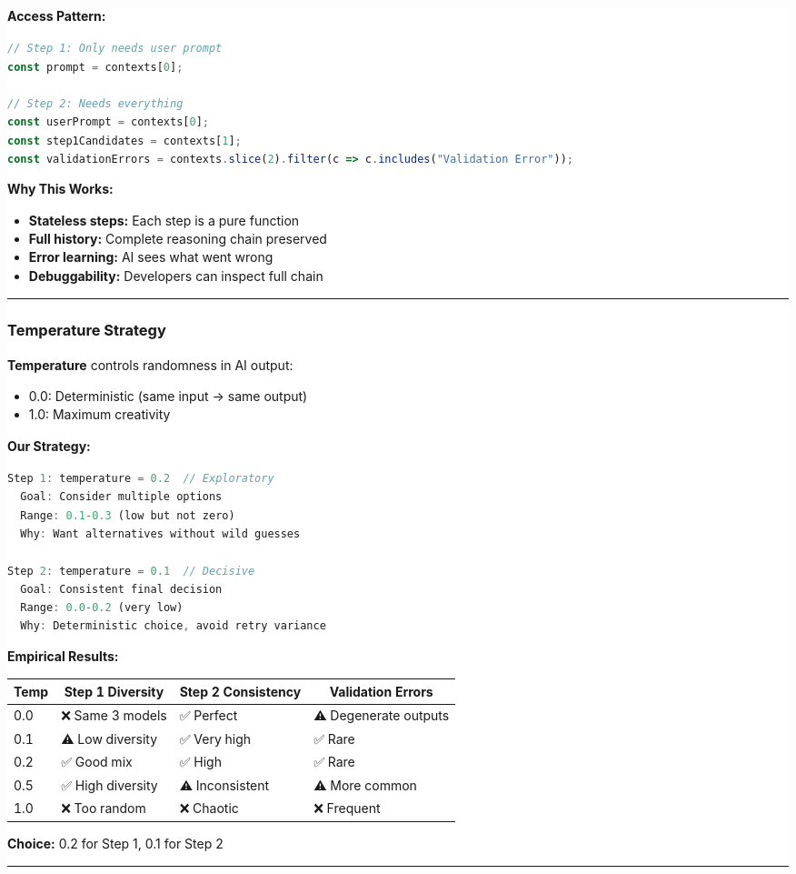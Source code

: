**Access Pattern:**

```typescript
// Step 1: Only needs user prompt
const prompt = contexts[0];

// Step 2: Needs everything
const userPrompt = contexts[0];
const step1Candidates = contexts[1];
const validationErrors = contexts.slice(2).filter(c => c.includes("Validation Error"));
```

**Why This Works:**
- **Stateless steps:** Each step is a pure function
- **Full history:** Complete reasoning chain preserved
- **Error learning:** AI sees what went wrong
- **Debuggability:** Developers can inspect full chain

---

### Temperature Strategy

**Temperature** controls randomness in AI output:
- 0.0: Deterministic (same input → same output)
- 1.0: Maximum creativity

**Our Strategy:**

```typescript
Step 1: temperature = 0.2  // Exploratory
  Goal: Consider multiple options
  Range: 0.1-0.3 (low but not zero)
  Why: Want alternatives without wild guesses

Step 2: temperature = 0.1  // Decisive
  Goal: Consistent final decision
  Range: 0.0-0.2 (very low)
  Why: Deterministic choice, avoid retry variance
```

**Empirical Results:**

| Temp | Step 1 Diversity | Step 2 Consistency | Validation Errors |
|------|------------------|--------------------|--------------------|
| 0.0 | ❌ Same 3 models | ✅ Perfect | ⚠️ Degenerate outputs |
| 0.1 | ⚠️ Low diversity | ✅ Very high | ✅ Rare |
| 0.2 | ✅ Good mix | ✅ High | ✅ Rare |
| 0.5 | ✅ High diversity | ⚠️ Inconsistent | ⚠️ More common |
| 1.0 | ❌ Too random | ❌ Chaotic | ❌ Frequent |

**Choice:** 0.2 for Step 1, 0.1 for Step 2

---